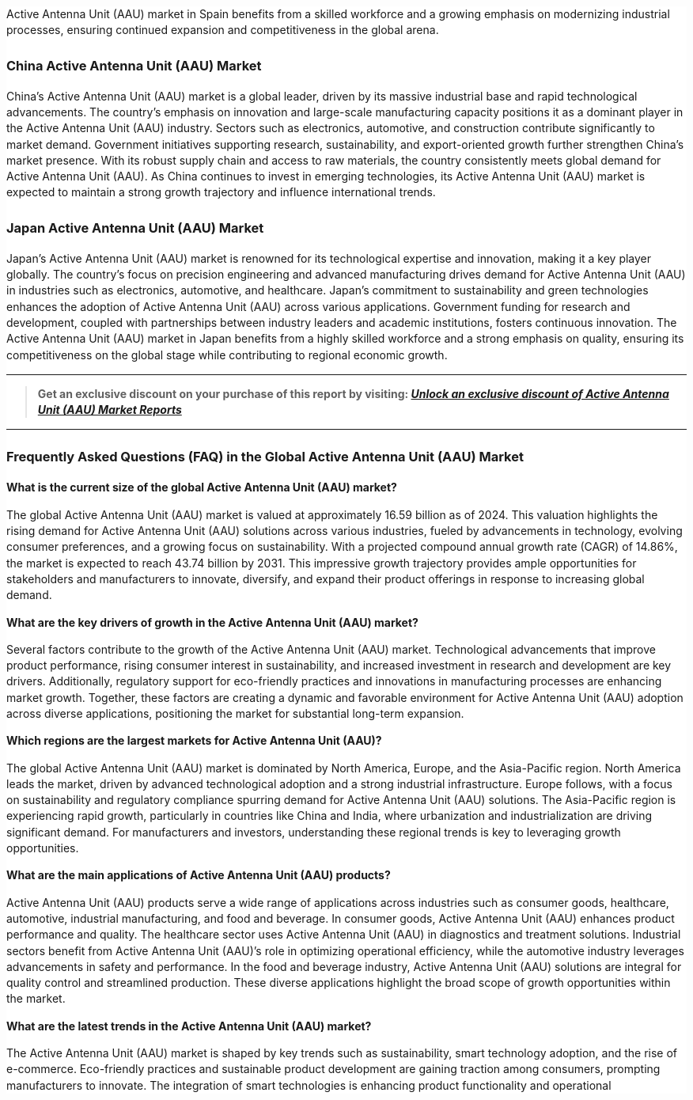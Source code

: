 Active Antenna Unit (AAU) market in Spain benefits from a skilled workforce and a growing emphasis on modernizing industrial processes, ensuring continued expansion and competitiveness in the global arena.</p><h3>China Active Antenna Unit (AAU) Market</h3><p>China&rsquo;s Active Antenna Unit (AAU) market is a global leader, driven by its massive industrial base and rapid technological advancements. The country&rsquo;s emphasis on innovation and large-scale manufacturing capacity positions it as a dominant player in the Active Antenna Unit (AAU) industry. Sectors such as electronics, automotive, and construction contribute significantly to market demand. Government initiatives supporting research, sustainability, and export-oriented growth further strengthen China&rsquo;s market presence. With its robust supply chain and access to raw materials, the country consistently meets global demand for Active Antenna Unit (AAU). As China continues to invest in emerging technologies, its Active Antenna Unit (AAU) market is expected to maintain a strong growth trajectory and influence international trends.</p><h3>Japan Active Antenna Unit (AAU) Market</h3><p>Japan&rsquo;s Active Antenna Unit (AAU) market is renowned for its technological expertise and innovation, making it a key player globally. The country&rsquo;s focus on precision engineering and advanced manufacturing drives demand for Active Antenna Unit (AAU) in industries such as electronics, automotive, and healthcare. Japan&rsquo;s commitment to sustainability and green technologies enhances the adoption of Active Antenna Unit (AAU) across various applications. Government funding for research and development, coupled with partnerships between industry leaders and academic institutions, fosters continuous innovation. The Active Antenna Unit (AAU) market in Japan benefits from a highly skilled workforce and a strong emphasis on quality, ensuring its competitiveness on the global stage while contributing to regional economic growth.</p><hr /><blockquote><p><strong>Get an exclusive discount on your purchase of this report by visiting: <em><a href="://marketresearchpulse.com/ask-for-discount/86144?utm_source=Github&amp;utm_medium=030">Unlock an exclusive discount of Active Antenna Unit (AAU) Market Reports</a></em>&nbsp;</strong></p></blockquote><hr /><h3>Frequently Asked Questions (FAQ) in the Global Active Antenna Unit (AAU) Market</h3><p><strong>What is the current size of the global Active Antenna Unit (AAU) market?</strong></p><p>The global Active Antenna Unit (AAU) market is valued at approximately 16.59 billion as of 2024. This valuation highlights the rising demand for Active Antenna Unit (AAU) solutions across various industries, fueled by advancements in technology, evolving consumer preferences, and a growing focus on sustainability. With a projected compound annual growth rate (CAGR) of 14.86%, the market is expected to reach 43.74 billion by 2031. This impressive growth trajectory provides ample opportunities for stakeholders and manufacturers to innovate, diversify, and expand their product offerings in response to increasing global demand.</p><p><strong>What are the key drivers of growth in the Active Antenna Unit (AAU) market?</strong></p><p>Several factors contribute to the growth of the Active Antenna Unit (AAU) market. Technological advancements that improve product performance, rising consumer interest in sustainability, and increased investment in research and development are key drivers. Additionally, regulatory support for eco-friendly practices and innovations in manufacturing processes are enhancing market growth. Together, these factors are creating a dynamic and favorable environment for Active Antenna Unit (AAU) adoption across diverse applications, positioning the market for substantial long-term expansion.</p><p><strong>Which regions are the largest markets for Active Antenna Unit (AAU)?</strong></p><p>The global Active Antenna Unit (AAU) market is dominated by North America, Europe, and the Asia-Pacific region. North America leads the market, driven by advanced technological adoption and a strong industrial infrastructure. Europe follows, with a focus on sustainability and regulatory compliance spurring demand for Active Antenna Unit (AAU) solutions. The Asia-Pacific region is experiencing rapid growth, particularly in countries like China and India, where urbanization and industrialization are driving significant demand. For manufacturers and investors, understanding these regional trends is key to leveraging growth opportunities.</p><p><strong>What are the main applications of Active Antenna Unit (AAU) products?</strong></p><p>Active Antenna Unit (AAU) products serve a wide range of applications across industries such as consumer goods, healthcare, automotive, industrial manufacturing, and food and beverage. In consumer goods, Active Antenna Unit (AAU) enhances product performance and quality. The healthcare sector uses Active Antenna Unit (AAU) in diagnostics and treatment solutions. Industrial sectors benefit from Active Antenna Unit (AAU)&rsquo;s role in optimizing operational efficiency, while the automotive industry leverages advancements in safety and performance. In the food and beverage industry, Active Antenna Unit (AAU) solutions are integral for quality control and streamlined production. These diverse applications highlight the broad scope of growth opportunities within the market.</p><p><strong>What are the latest trends in the Active Antenna Unit (AAU) market?</strong></p><p>The Active Antenna Unit (AAU) market is shaped by key trends such as sustainability, smart technology adoption, and the rise of e-commerce. Eco-friendly practices and sustainable product development are gaining traction among consumers, prompting manufacturers to innovate. The integration of smart technologies is enhancing product functionality and operational